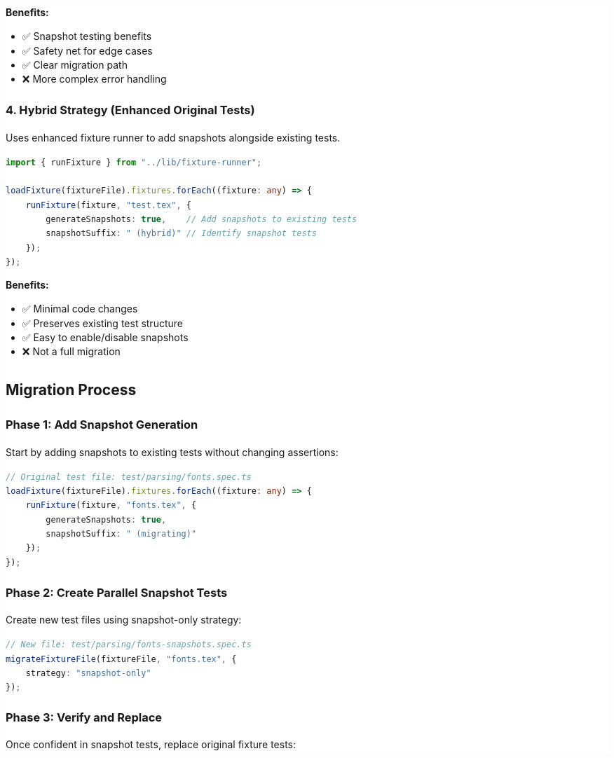 **Benefits:**
- ✅ Snapshot testing benefits
- ✅ Safety net for edge cases
- ✅ Clear migration path
- ❌ More complex error handling

### 4. **Hybrid Strategy** (Enhanced Original Tests)
Uses enhanced fixture runner to add snapshots alongside existing tests.

```typescript
import { runFixture } from "../lib/fixture-runner";

loadFixture(fixtureFile).fixtures.forEach((fixture: any) => {
	runFixture(fixture, "test.tex", {
		generateSnapshots: true,    // Add snapshots to existing tests
		snapshotSuffix: " (hybrid)" // Identify snapshot tests
	});
});
```

**Benefits:**
- ✅ Minimal code changes
- ✅ Preserves existing test structure
- ✅ Easy to enable/disable snapshots
- ❌ Not a full migration

## Migration Process

### Phase 1: Add Snapshot Generation
Start by adding snapshots to existing tests without changing assertions:

```typescript
// Original test file: test/parsing/fonts.spec.ts
loadFixture(fixtureFile).fixtures.forEach((fixture: any) => {
	runFixture(fixture, "fonts.tex", {
		generateSnapshots: true,
		snapshotSuffix: " (migrating)"
	});
});
```

### Phase 2: Create Parallel Snapshot Tests  
Create new test files using snapshot-only strategy:

```typescript
// New file: test/parsing/fonts-snapshots.spec.ts
migrateFixtureFile(fixtureFile, "fonts.tex", {
	strategy: "snapshot-only"
});
```

### Phase 3: Verify and Replace
Once confident in snapshot tests, replace original fixture tests:

